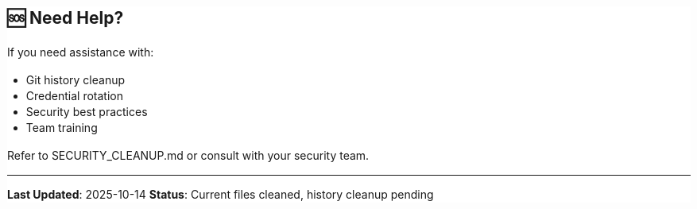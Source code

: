 
## 🆘 Need Help?

If you need assistance with:
- Git history cleanup
- Credential rotation
- Security best practices
- Team training

Refer to SECURITY_CLEANUP.md or consult with your security team.

---

**Last Updated**: 2025-10-14
**Status**: Current files cleaned, history cleanup pending

